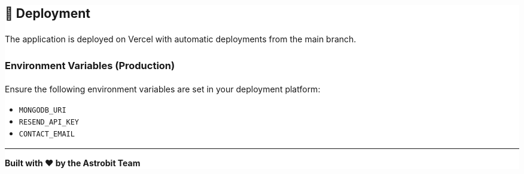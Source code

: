 ## 🚀 Deployment

The application is deployed on Vercel with automatic deployments from the main branch.

### Environment Variables (Production)

Ensure the following environment variables are set in your deployment platform:

- `MONGODB_URI`
- `RESEND_API_KEY`
- `CONTACT_EMAIL`

---

**Built with ❤️ by the Astrobit Team**
